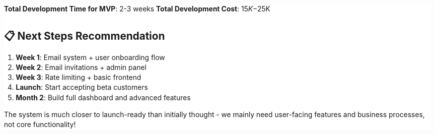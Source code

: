 **Total Development Time for MVP**: 2-3 weeks
**Total Development Cost**: $15K-$25K

## 📋 Next Steps Recommendation

1. **Week 1**: Email system + user onboarding flow
2. **Week 2**: Email invitations + admin panel  
3. **Week 3**: Rate limiting + basic frontend
4. **Launch**: Start accepting beta customers
5. **Month 2**: Build full dashboard and advanced features

The system is much closer to launch-ready than initially thought - we mainly need user-facing features and business processes, not core functionality!